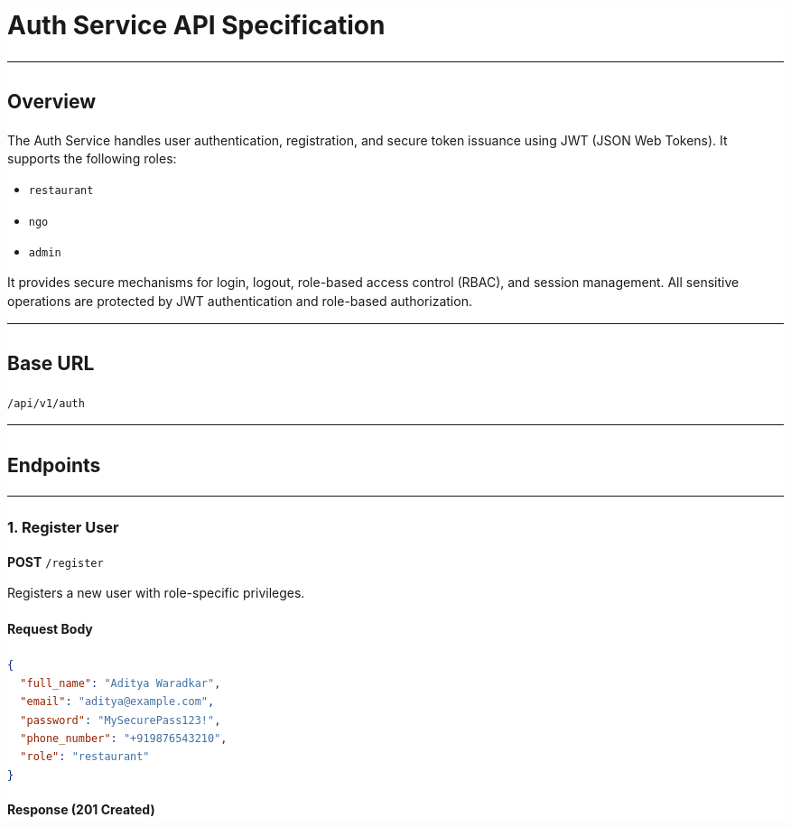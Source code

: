 # Auth Service API Specification

***


## Overview

The Auth Service handles user authentication, registration, and secure token issuance using JWT (JSON Web Tokens). It supports the following roles:

- `restaurant`

- `ngo`

- `admin`

It provides secure mechanisms for login, logout, role-based access control (RBAC), and session management. All sensitive operations are protected by JWT authentication and role-based authorization.

***


## Base URL

    /api/v1/auth

***


## Endpoints

***


### 1. Register User

**POST** `/register`

Registers a new user with role-specific privileges.


#### Request Body

```json
{
  "full_name": "Aditya Waradkar",
  "email": "aditya@example.com",
  "password": "MySecurePass123!",
  "phone_number": "+919876543210",
  "role": "restaurant"
}
```


#### Response (201 Created)
